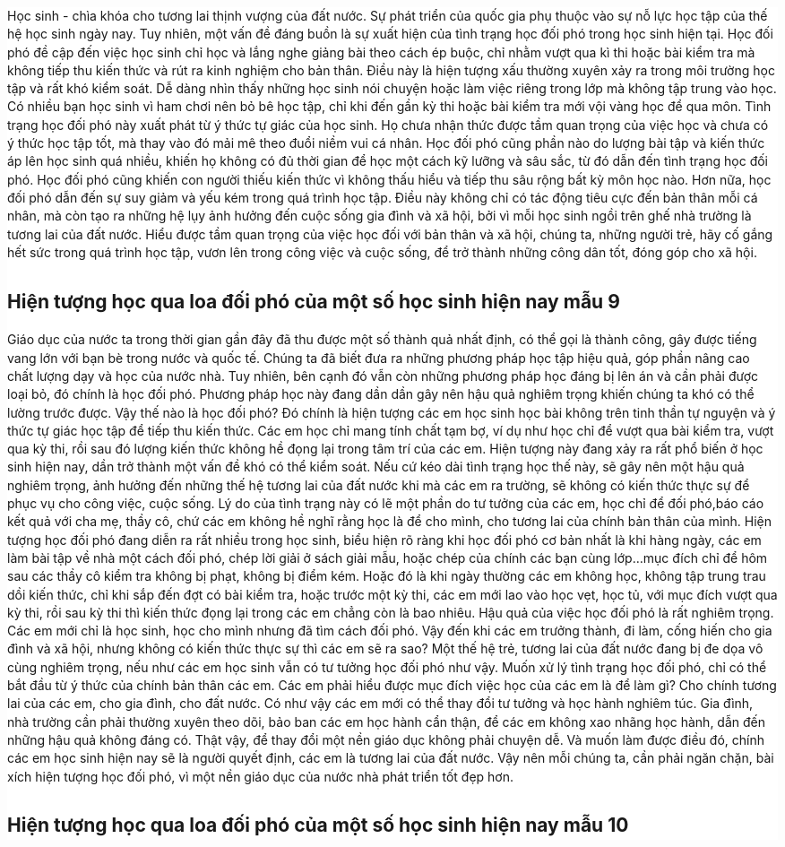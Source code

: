 Học sinh - chìa khóa cho tương lai thịnh vượng của đất nước. Sự phát triển của quốc gia phụ thuộc vào sự nỗ lực học tập của thế hệ học sinh ngày nay. Tuy nhiên, một vấn đề đáng buồn là sự xuất hiện của tình trạng học đối phó trong học sinh hiện tại. Học đối phó đề cập đến việc học sinh chỉ học và lắng nghe giảng bài theo cách ép buộc, chỉ nhằm vượt qua kì thi hoặc bài kiểm tra mà không tiếp thu kiến thức và rút ra kinh nghiệm cho bản thân. Điều này là hiện tượng xấu thường xuyên xảy ra trong môi trường học tập và rất khó kiểm soát. Dễ dàng nhìn thấy những học sinh nói chuyện hoặc làm việc riêng trong lớp mà không tập trung vào học. Có nhiều bạn học sinh vì ham chơi nên bỏ bê học tập, chỉ khi đến gần kỳ thi hoặc bài kiểm tra mới vội vàng học để qua môn. Tình trạng học đối phó này xuất phát từ ý thức tự giác của học sinh. Họ chưa nhận thức được tầm quan trọng của việc học và chưa có ý thức học tập tốt, mà thay vào đó mải mê theo đuổi niềm vui cá nhân. Học đối phó cũng phần nào do lượng bài tập và kiến thức áp lên học sinh quá nhiều, khiến họ không có đủ thời gian để học một cách kỹ lưỡng và sâu sắc, từ đó dẫn đến tình trạng học đối phó. Học đối phó cũng khiến con người thiếu kiến thức vì không thấu hiểu và tiếp thu sâu rộng bất kỳ môn học nào. Hơn nữa, học đối phó dẫn đến sự suy giảm và yếu kém trong quá trình học tập. Điều này không chỉ có tác động tiêu cực đến bản thân mỗi cá nhân, mà còn tạo ra những hệ lụy ảnh hưởng đến cuộc sống gia đình và xã hội, bởi vì mỗi học sinh ngồi trên ghế nhà trường là tương lai của đất nước. Hiểu được tầm quan trọng của việc học đối với bản thân và xã hội, chúng ta, những người trẻ, hãy cố gắng hết sức trong quá trình học tập, vươn lên trong công việc và cuộc sống, để trở thành những công dân tốt, đóng góp cho xã hội.
## Hiện tượng học qua loa đối phó của một số học sinh hiện nay mẫu 9
Giáo dục của nước ta trong thời gian gần đây đã thu được một số thành quả nhất định, có thể gọi là thành công, gây được tiếng vang lớn với bạn bè trong nước và quốc tế. Chúng ta đã biết đưa ra những phương pháp học tập hiệu quả, góp phần nâng cao chất lượng dạy và học của nước nhà. Tuy nhiên, bên cạnh đó vẫn còn những phương pháp học đáng bị lên án và cần phải được loại bỏ, đó chính là học đối phó. Phương pháp học này đang dần dần gây nên hậu quả nghiêm trọng khiến chúng ta khó có thể lường trước được. Vậy thế nào là học đối phó? Đó chính là hiện tượng các em học sinh học bài không trên tinh thần tự nguyện và ý thức tự giác học tập để tiếp thu kiến thức. Các em học chỉ mang tính chất tạm bợ, ví dụ như học chỉ để vượt qua bài kiểm tra, vượt qua kỳ thi, rồi sau đó lượng kiến thức không hề đọng lại trong tâm trí của các em. Hiện tượng này đang xảy ra rất phổ biến ở học sinh hiện nay, dần trở thành một vấn đề khó có thể kiểm soát. Nếu cứ kéo dài tình trạng học thế này, sẽ gây nên một hậu quả nghiêm trọng, ảnh hưởng đến những thế hệ tương lai của đất nước khi mà các em ra trường, sẽ không có kiến thức thực sự để phục vụ cho công việc, cuộc sống. Lý do của tình trạng này có lẽ một phần do tư tưởng của các em, học chỉ để đối phó,báo cáo kết quả với cha mẹ, thầy cô, chứ các em không hề nghĩ rằng học là để cho mình, cho tương lai của chính bản thân của mình. Hiện tượng học đối phó đang diễn ra rất nhiều trong học sinh, biểu hiện rõ ràng khi học đối phó cơ bản nhất là khi hàng ngày, các em làm bài tập về nhà một cách đối phó, chép lời giải ở sách giải mẫu, hoặc chép của chính các bạn cùng lớp…mục đích chỉ để hôm sau các thầy cô kiểm tra không bị phạt, không bị điểm kém. Hoặc đó là khi ngày thường các em không học, không tập trung trau dồi kiến thức, chỉ khi sắp đến đợt có bài kiểm tra, hoặc trước một kỳ thi, các em mới lao vào học vẹt, học tủ, với mục đích vượt qua kỳ thi, rồi sau kỳ thi thì kiến thức đọng lại trong các em chẳng còn là bao nhiêu. Hậu quả của việc học đối phó là rất nghiêm trọng. Các em mới chỉ là học sinh, học cho mình nhưng đã tìm cách đối phó. Vậy đến khi các em trưởng thành, đi làm, cống hiến cho gia đình và xã hội, nhưng không có kiến thức thực sự thì các em sẽ ra sao? Một thế hệ trẻ, tương lai của đất nước đang bị đe dọa vô cùng nghiêm trọng, nếu như các em học sinh vẫn có tư tưởng học đối phó như vậy. Muốn xử lý tình trạng học đối phó, chỉ có thể bắt đầu từ ý thức của chính bản thân các em. Các em phải hiểu được mục đích việc học của các em là để làm gì? Cho chính tương lai của các em, cho gia đình, cho đất nước. Có như vậy các em mới có thể thay đổi tư tưởng và học hành nghiêm túc. Gia đình, nhà trường cần phải thường xuyên theo dõi, bảo ban các em học hành cẩn thận, để các em không xao nhãng học hành, dẫn đến những hậu quả không đáng có. Thật vậy, để thay đổi một nền giáo dục không phải chuyện dễ. Và muốn làm được điều đó, chính các em học sinh hiện nay sẽ là người quyết định, các em là tương lai của đất nước. Vậy nên mỗi chúng ta, cần phải ngăn chặn, bài xích hiện tượng học đối phó, vì một nền giáo dục của nước nhà phát triển tốt đẹp hơn.
## Hiện tượng học qua loa đối phó của một số học sinh hiện nay mẫu 10